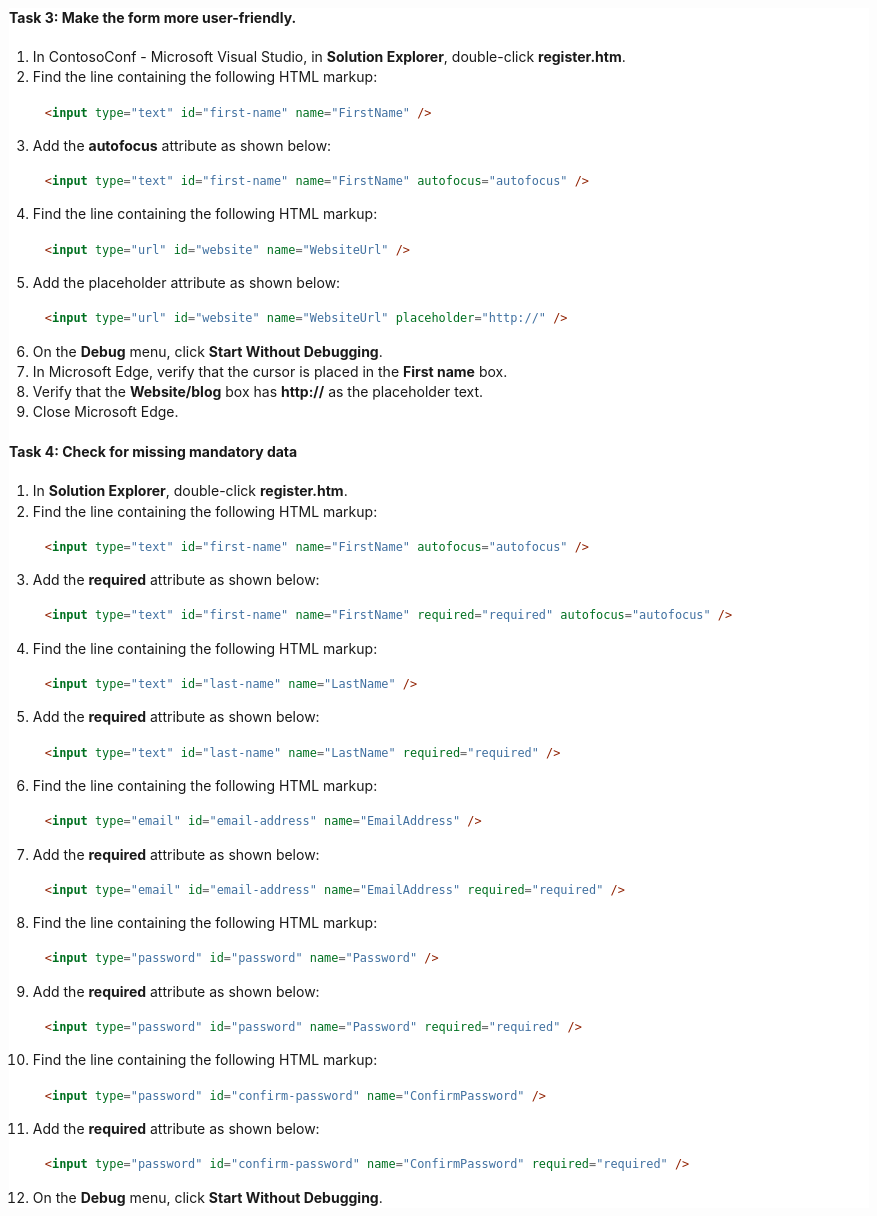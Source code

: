 #### Task 3: Make the form more user-friendly.

1.	In ContosoConf - Microsoft Visual Studio, in **Solution Explorer**, double-click **register.htm**.
2.	Find the line containing the following HTML markup:
   ```html
        <input type="text" id="first-name" name="FirstName" />
   ```
3.	Add the **autofocus** attribute as shown below:
   ```html
        <input type="text" id="first-name" name="FirstName" autofocus="autofocus" />
   ```
4.	Find the line containing the following HTML markup:
   ```html
        <input type="url" id="website" name="WebsiteUrl" />
   ```
5.	Add the placeholder attribute as shown below:
   ```html
        <input type="url" id="website" name="WebsiteUrl" placeholder="http://" />
   ```
6.	On the **Debug** menu, click **Start Without Debugging**.
7.	In Microsoft Edge, verify that the cursor is placed in the **First name** box.
8.	Verify that the **Website/blog** box has **http://** as the placeholder text.
9.	Close Microsoft Edge.

#### Task 4: Check for missing mandatory data

1.	In **Solution Explorer**, double-click **register.htm**.
2.	Find the line containing the following HTML markup:
   ```html
        <input type="text" id="first-name" name="FirstName" autofocus="autofocus" />
   ```
3.	Add the **required** attribute as shown below:
   ```html
        <input type="text" id="first-name" name="FirstName" required="required" autofocus="autofocus" />
   ```
4.	Find the line containing the following HTML markup:
   ```html
        <input type="text" id="last-name" name="LastName" />
   ```
5.	Add the **required** attribute as shown below:
   ```html
        <input type="text" id="last-name" name="LastName" required="required" />
   ```
6.	Find the line containing the following HTML markup:
   ```html
        <input type="email" id="email-address" name="EmailAddress" />
   ```
7.	Add the **required** attribute as shown below:
   ```html
        <input type="email" id="email-address" name="EmailAddress" required="required" />
   ```
8.	Find the line containing the following HTML markup:
   ```html
        <input type="password" id="password" name="Password" />
   ```
9.	Add the **required** attribute as shown below:
   ```html
        <input type="password" id="password" name="Password" required="required" />
   ```
10.	Find the line containing the following HTML markup:
   ```html
        <input type="password" id="confirm-password" name="ConfirmPassword" />
   ```
11.	Add the **required** attribute as shown below:
   ```html
        <input type="password" id="confirm-password" name="ConfirmPassword" required="required" />
   ```
12.	On the **Debug** menu, click **Start Without Debugging**.